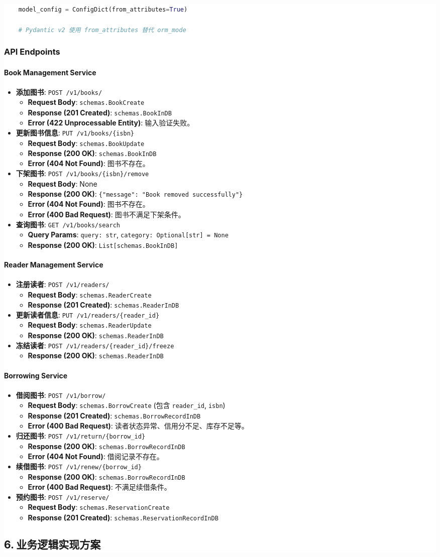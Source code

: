 ```python
    model_config = ConfigDict(from_attributes=True)

    # Pydantic v2 使用 from_attributes 替代 orm_mode
```

### API Endpoints

#### Book Management Service
- **添加图书**: `POST /v1/books/`
  - **Request Body**: `schemas.BookCreate`
  - **Response (201 Created)**: `schemas.BookInDB`
  - **Error (422 Unprocessable Entity)**: 输入验证失败。
- **更新图书信息**: `PUT /v1/books/{isbn}`
  - **Request Body**: `schemas.BookUpdate`
  - **Response (200 OK)**: `schemas.BookInDB`
  - **Error (404 Not Found)**: 图书不存在。
- **下架图书**: `POST /v1/books/{isbn}/remove`
  - **Request Body**: None
  - **Response (200 OK)**: `{"message": "Book removed successfully"}`
  - **Error (404 Not Found)**: 图书不存在。
  - **Error (400 Bad Request)**: 图书不满足下架条件。
- **查询图书**: `GET /v1/books/search`
  - **Query Params**: `query: str`, `category: Optional[str] = None`
  - **Response (200 OK)**: `List[schemas.BookInDB]`

#### Reader Management Service
- **注册读者**: `POST /v1/readers/`
  - **Request Body**: `schemas.ReaderCreate`
  - **Response (201 Created)**: `schemas.ReaderInDB`
- **更新读者信息**: `PUT /v1/readers/{reader_id}`
  - **Request Body**: `schemas.ReaderUpdate`
  - **Response (200 OK)**: `schemas.ReaderInDB`
- **冻结读者**: `POST /v1/readers/{reader_id}/freeze`
  - **Response (200 OK)**: `schemas.ReaderInDB`

#### Borrowing Service
- **借阅图书**: `POST /v1/borrow/`
  - **Request Body**: `schemas.BorrowCreate` (包含 `reader_id`, `isbn`)
  - **Response (201 Created)**: `schemas.BorrowRecordInDB`
  - **Error (400 Bad Request)**: 读者状态异常、信用分不足、库存不足等。
- **归还图书**: `POST /v1/return/{borrow_id}`
  - **Response (200 OK)**: `schemas.BorrowRecordInDB`
  - **Error (404 Not Found)**: 借阅记录不存在。
- **续借图书**: `POST /v1/renew/{borrow_id}`
  - **Response (200 OK)**: `schemas.BorrowRecordInDB`
  - **Error (400 Bad Request)**: 不满足续借条件。
- **预约图书**: `POST /v1/reserve/`
  - **Request Body**: `schemas.ReservationCreate`
  - **Response (201 Created)**: `schemas.ReservationRecordInDB`

## 6. 业务逻辑实现方案
